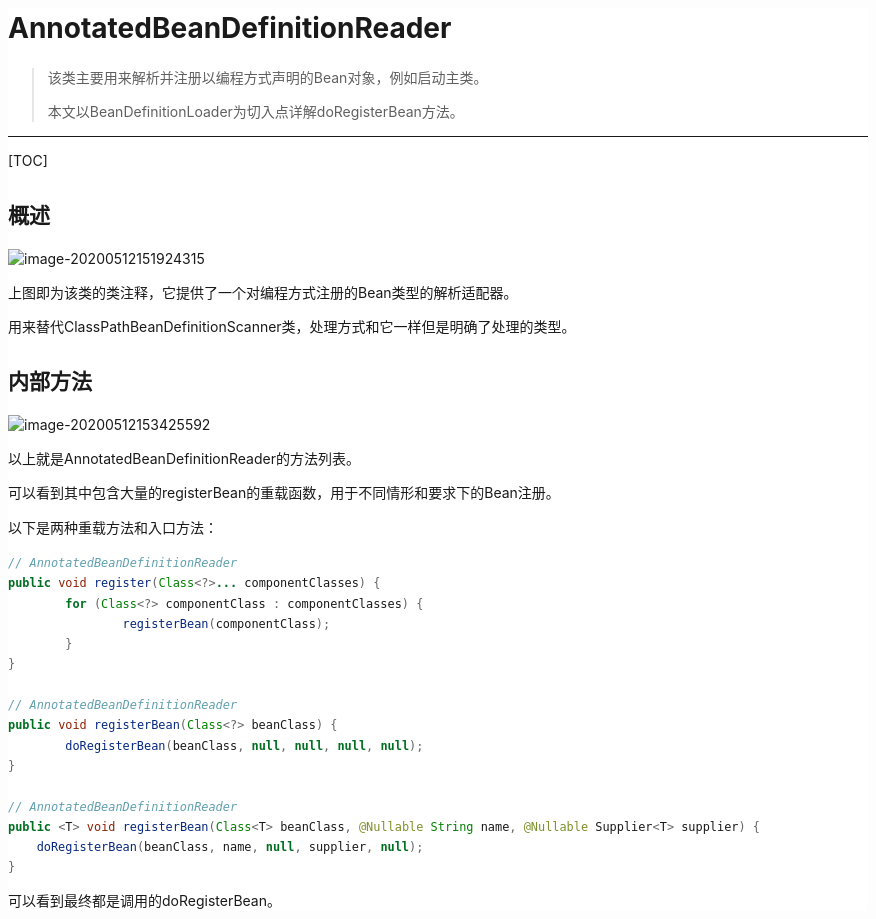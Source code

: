 # AnnotatedBeanDefinitionReader

> 该类主要用来解析并注册以编程方式声明的Bean对象，例如启动主类。
>
> 本文以BeanDefinitionLoader为切入点详解doRegisterBean方法。





---

[TOC]

## 概述

 ![image-20200512151924315](/home/chen/github/_java/pic/image-20200512151924315.png)

上图即为该类的类注释，它提供了一个对编程方式注册的Bean类型的解析适配器。

用来替代ClassPathBeanDefinitionScanner类，处理方式和它一样但是明确了处理的类型。



## 内部方法

 ![image-20200512153425592](/home/chen/github/_java/pic/image-20200512153425592.png)

以上就是AnnotatedBeanDefinitionReader的方法列表。

可以看到其中包含大量的registerBean的重载函数，用于不同情形和要求下的Bean注册。

以下是两种重载方法和入口方法：

```java
// AnnotatedBeanDefinitionReader
public void register(Class<?>... componentClasses) {
        for (Class<?> componentClass : componentClasses) {
            	registerBean(componentClass);
        }
}

// AnnotatedBeanDefinitionReader
public void registerBean(Class<?> beanClass) {
    	doRegisterBean(beanClass, null, null, null, null);
}

// AnnotatedBeanDefinitionReader
public <T> void registerBean(Class<T> beanClass, @Nullable String name, @Nullable Supplier<T> supplier) {
    doRegisterBean(beanClass, name, null, supplier, null);
}
```

可以看到最终都是调用的doRegisterBean。
